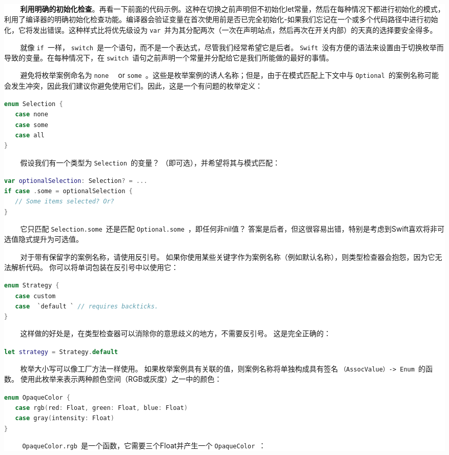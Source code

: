 &nbsp;&nbsp;&nbsp;&nbsp;&nbsp;&nbsp;&nbsp;&nbsp;**利用明确的初始化检查**。再看一下前面的代码示例。这种在切换之前声明但不初始化let常量，然后在每种情况下都进行初始化的模式，利用了编译器的明确初始化检查功能。编译器会验证变量在首次使用前是否已完全初始化-如果我们忘记在一个或多个代码路径中进行初始化，它将发出错误。这种样式比将优先级设为 `var `并为其分配两次（一次在声明站点，然后再次在开关内部）的天真的选择要安全得多。

&nbsp;&nbsp;&nbsp;&nbsp;&nbsp;&nbsp;&nbsp;&nbsp;就像 `if `一样， `switch `是一个语句，而不是一个表达式，尽管我们经常希望它是后者。  `Swift `没有方便的语法来设置由于切换枚举而导致的变量。在每种情况下，在 `switch `语句之前声明一个常量并分配给它是我们所能做的最好的事情。

&nbsp;&nbsp;&nbsp;&nbsp;&nbsp;&nbsp;&nbsp;&nbsp;避免将枚举案例命名为  `none  ` or  `some `。这些是枚举案例的诱人名称；但是，由于在模式匹配上下文中与 `Optional `的案例名称可能会发生冲突，因此我们建议你避免使用它们。因此，这是一个有问题的枚举定义：

 ``` Swift
enum Selection { 
    case none 
    case some 
    case all
}
 ```

&nbsp;&nbsp;&nbsp;&nbsp;&nbsp;&nbsp;&nbsp;&nbsp;假设我们有一个类型为 `Selection `的变量？ （即可选），并希望将其与模式匹配：

 ``` Swift
var optionalSelection: Selection? = ...
if case .some = optionalSelection { 
    // Some items selected? Or?
}
 ```

&nbsp;&nbsp;&nbsp;&nbsp;&nbsp;&nbsp;&nbsp;&nbsp;它只匹配 `Selection.some `还是匹配 `Optional.some `，即任何非nil值？ 答案是后者，但这很容易出错，特别是考虑到Swift喜欢将非可选值隐式提升为可选值。

&nbsp;&nbsp;&nbsp;&nbsp;&nbsp;&nbsp;&nbsp;&nbsp;对于带有保留字的案例名称，请使用反引号。 如果你使用某些关键字作为案例名称（例如默认名称），则类型检查器会抱怨，因为它无法解析代码。 你可以将单词包装在反引号中以使用它：

 ``` Swift
enum Strategy {
    case custom
    case  `default ` // requires backticks.
}
 ```

&nbsp;&nbsp;&nbsp;&nbsp;&nbsp;&nbsp;&nbsp;&nbsp;这样做的好处是，在类型检查器可以消除你的意思歧义的地方，不需要反引号。 这是完全正确的：

 ``` Swift
let strategy = Strategy.default
 ```

&nbsp;&nbsp;&nbsp;&nbsp;&nbsp;&nbsp;&nbsp;&nbsp;枚举大小写可以像工厂方法一样使用。 如果枚举案例具有关联的值，则案例名称将单独构成具有签名 `（AssocValue）-> Enum `的函数。 使用此枚举来表示两种颜色空间（RGB或灰度）之一中的颜色：

 ``` Swift
enum OpaqueColor {
    case rgb(red: Float, green: Float, blue: Float) 
    case gray(intensity: Float)
}
 ```

&nbsp;&nbsp;&nbsp;&nbsp;&nbsp;&nbsp;&nbsp;&nbsp; `OpaqueColor.rgb `是一个函数，它需要三个Float并产生一个 `OpaqueColor `：
